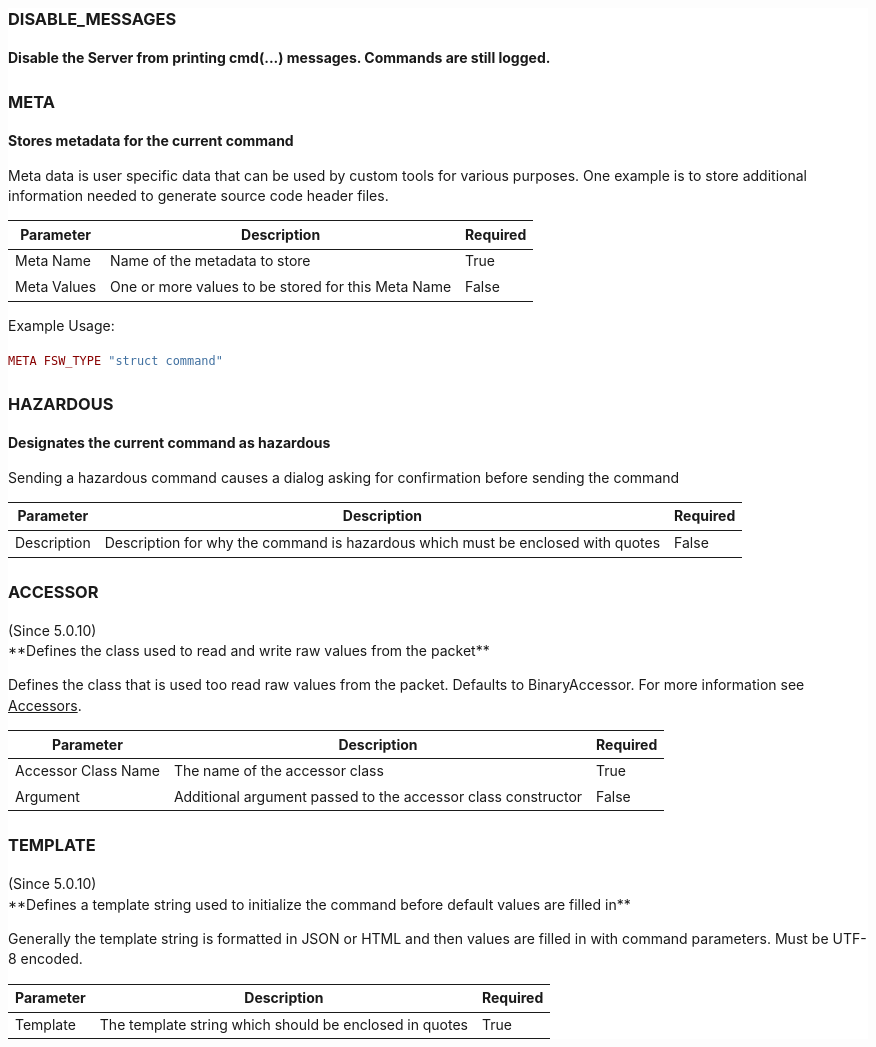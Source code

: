 
### DISABLE_MESSAGES
**Disable the Server from printing cmd(...) messages. Commands are still logged.**


### META
**Stores metadata for the current command**

Meta data is user specific data that can be used by custom tools for various purposes. One example is to store additional information needed to generate source code header files.

| Parameter | Description | Required |
|-----------|-------------|----------|
| Meta Name | Name of the metadata to store | True |
| Meta Values | One or more values to be stored for this Meta Name | False |

Example Usage:
```ruby
META FSW_TYPE "struct command"
```

### HAZARDOUS
**Designates the current command as hazardous**

Sending a hazardous command causes a dialog asking for confirmation before sending the command

| Parameter | Description | Required |
|-----------|-------------|----------|
| Description | Description for why the command is hazardous which must be enclosed with quotes | False |

### ACCESSOR
<div class="right">(Since 5.0.10)</div>**Defines the class used to read and write raw values from the packet**

Defines the class that is used too read raw values from the packet. Defaults to BinaryAccessor. For more information see [Accessors](accessors).

| Parameter | Description | Required |
|-----------|-------------|----------|
| Accessor Class Name | The name of the accessor class | True |
| Argument | Additional argument passed to the accessor class constructor | False |

### TEMPLATE
<div class="right">(Since 5.0.10)</div>**Defines a template string used to initialize the command before default values are filled in**

Generally the template string is formatted in JSON or HTML and then values are filled in with command parameters. Must be UTF-8 encoded.

| Parameter | Description | Required |
|-----------|-------------|----------|
| Template | The template string which should be enclosed in quotes | True |

